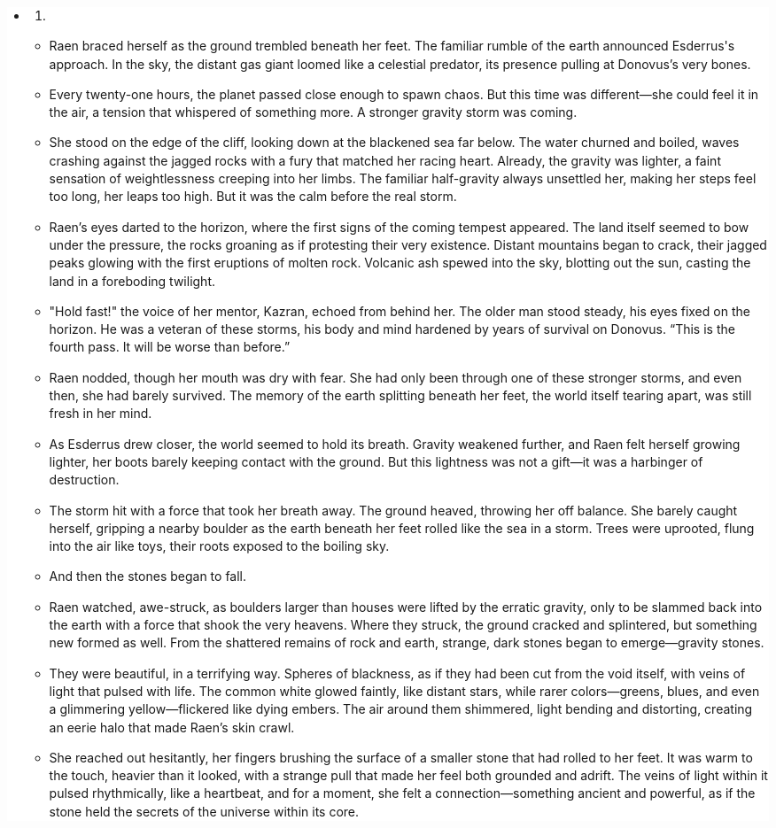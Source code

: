 - 1.
	- Raen braced herself as the ground trembled beneath her feet. The familiar rumble of the earth announced Esderrus's approach. In the sky, the distant gas giant loomed like a celestial predator, its presence pulling at Donovus’s very bones.
	
	- Every twenty-one hours, the planet passed close enough to spawn chaos. But this time was different—she could feel it in the air, a tension that whispered of something more. A stronger gravity storm was coming.
	
	- She stood on the edge of the cliff, looking down at the blackened sea far below. The water churned and boiled, waves crashing against the jagged rocks with a fury that matched her racing heart. Already, the gravity was lighter, a faint sensation of weightlessness creeping into her limbs. The familiar half-gravity always unsettled her, making her steps feel too long, her leaps too high. But it was the calm before the real storm.
	
	- Raen’s eyes darted to the horizon, where the first signs of the coming tempest appeared. The land itself seemed to bow under the pressure, the rocks groaning as if protesting their very existence. Distant mountains began to crack, their jagged peaks glowing with the first eruptions of molten rock. Volcanic ash spewed into the sky, blotting out the sun, casting the land in a foreboding twilight.
	
	- "Hold fast!" the voice of her mentor, Kazran, echoed from behind her. The older man stood steady, his eyes fixed on the horizon. He was a veteran of these storms, his body and mind hardened by years of survival on Donovus. “This is the fourth pass. It will be worse than before.”
	
	- Raen nodded, though her mouth was dry with fear. She had only been through one of these stronger storms, and even then, she had barely survived. The memory of the earth splitting beneath her feet, the world itself tearing apart, was still fresh in her mind.
	
	- As Esderrus drew closer, the world seemed to hold its breath. Gravity weakened further, and Raen felt herself growing lighter, her boots barely keeping contact with the ground. But this lightness was not a gift—it was a harbinger of destruction.
	
	- The storm hit with a force that took her breath away. The ground heaved, throwing her off balance. She barely caught herself, gripping a nearby boulder as the earth beneath her feet rolled like the sea in a storm. Trees were uprooted, flung into the air like toys, their roots exposed to the boiling sky.
	
	- And then the stones began to fall.
	
	- Raen watched, awe-struck, as boulders larger than houses were lifted by the erratic gravity, only to be slammed back into the earth with a force that shook the very heavens. Where they struck, the ground cracked and splintered, but something new formed as well. From the shattered remains of rock and earth, strange, dark stones began to emerge—gravity stones.
	
	- They were beautiful, in a terrifying way. Spheres of blackness, as if they had been cut from the void itself, with veins of light that pulsed with life. The common white glowed faintly, like distant stars, while rarer colors—greens, blues, and even a glimmering yellow—flickered like dying embers. The air around them shimmered, light bending and distorting, creating an eerie halo that made Raen’s skin crawl.
	
	- She reached out hesitantly, her fingers brushing the surface of a smaller stone that had rolled to her feet. It was warm to the touch, heavier than it looked, with a strange pull that made her feel both grounded and adrift. The veins of light within it pulsed rhythmically, like a heartbeat, and for a moment, she felt a connection—something ancient and powerful, as if the stone held the secrets of the universe within its core.
	